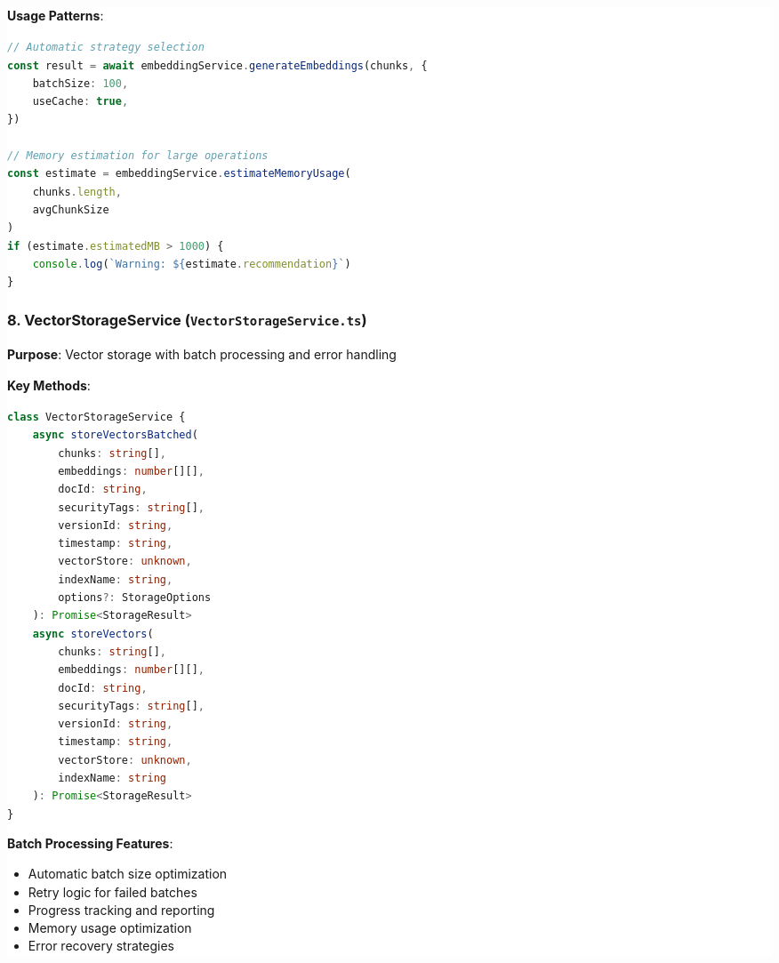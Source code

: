 **Usage Patterns**:

```typescript
// Automatic strategy selection
const result = await embeddingService.generateEmbeddings(chunks, {
    batchSize: 100,
    useCache: true,
})

// Memory estimation for large operations
const estimate = embeddingService.estimateMemoryUsage(
    chunks.length,
    avgChunkSize
)
if (estimate.estimatedMB > 1000) {
    console.log(`Warning: ${estimate.recommendation}`)
}
```

### 8. VectorStorageService (`VectorStorageService.ts`)

**Purpose**: Vector storage with batch processing and error handling

**Key Methods**:

```typescript
class VectorStorageService {
    async storeVectorsBatched(
        chunks: string[],
        embeddings: number[][],
        docId: string,
        securityTags: string[],
        versionId: string,
        timestamp: string,
        vectorStore: unknown,
        indexName: string,
        options?: StorageOptions
    ): Promise<StorageResult>
    async storeVectors(
        chunks: string[],
        embeddings: number[][],
        docId: string,
        securityTags: string[],
        versionId: string,
        timestamp: string,
        vectorStore: unknown,
        indexName: string
    ): Promise<StorageResult>
}
```

**Batch Processing Features**:

- Automatic batch size optimization
- Retry logic for failed batches
- Progress tracking and reporting
- Memory usage optimization
- Error recovery strategies
